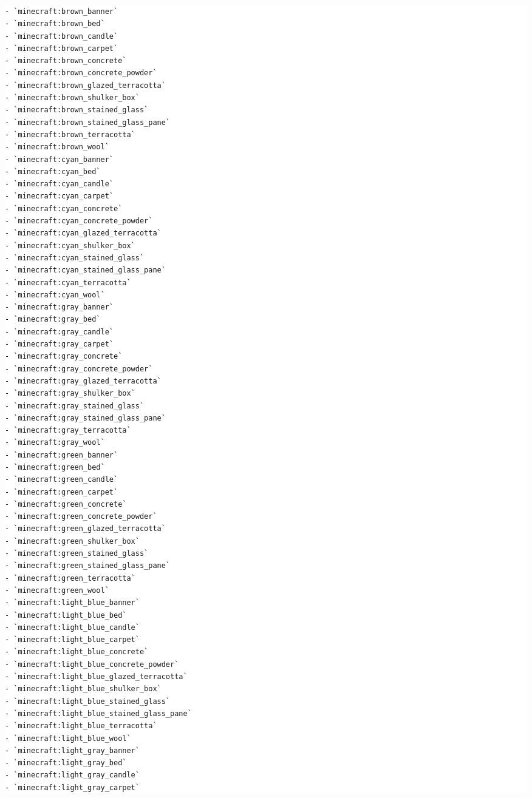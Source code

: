     - `minecraft:brown_banner`
    - `minecraft:brown_bed`
    - `minecraft:brown_candle`
    - `minecraft:brown_carpet`
    - `minecraft:brown_concrete`
    - `minecraft:brown_concrete_powder`
    - `minecraft:brown_glazed_terracotta`
    - `minecraft:brown_shulker_box`
    - `minecraft:brown_stained_glass`
    - `minecraft:brown_stained_glass_pane`
    - `minecraft:brown_terracotta`
    - `minecraft:brown_wool`
    - `minecraft:cyan_banner`
    - `minecraft:cyan_bed`
    - `minecraft:cyan_candle`
    - `minecraft:cyan_carpet`
    - `minecraft:cyan_concrete`
    - `minecraft:cyan_concrete_powder`
    - `minecraft:cyan_glazed_terracotta`
    - `minecraft:cyan_shulker_box`
    - `minecraft:cyan_stained_glass`
    - `minecraft:cyan_stained_glass_pane`
    - `minecraft:cyan_terracotta`
    - `minecraft:cyan_wool`
    - `minecraft:gray_banner`
    - `minecraft:gray_bed`
    - `minecraft:gray_candle`
    - `minecraft:gray_carpet`
    - `minecraft:gray_concrete`
    - `minecraft:gray_concrete_powder`
    - `minecraft:gray_glazed_terracotta`
    - `minecraft:gray_shulker_box`
    - `minecraft:gray_stained_glass`
    - `minecraft:gray_stained_glass_pane`
    - `minecraft:gray_terracotta`
    - `minecraft:gray_wool`
    - `minecraft:green_banner`
    - `minecraft:green_bed`
    - `minecraft:green_candle`
    - `minecraft:green_carpet`
    - `minecraft:green_concrete`
    - `minecraft:green_concrete_powder`
    - `minecraft:green_glazed_terracotta`
    - `minecraft:green_shulker_box`
    - `minecraft:green_stained_glass`
    - `minecraft:green_stained_glass_pane`
    - `minecraft:green_terracotta`
    - `minecraft:green_wool`
    - `minecraft:light_blue_banner`
    - `minecraft:light_blue_bed`
    - `minecraft:light_blue_candle`
    - `minecraft:light_blue_carpet`
    - `minecraft:light_blue_concrete`
    - `minecraft:light_blue_concrete_powder`
    - `minecraft:light_blue_glazed_terracotta`
    - `minecraft:light_blue_shulker_box`
    - `minecraft:light_blue_stained_glass`
    - `minecraft:light_blue_stained_glass_pane`
    - `minecraft:light_blue_terracotta`
    - `minecraft:light_blue_wool`
    - `minecraft:light_gray_banner`
    - `minecraft:light_gray_bed`
    - `minecraft:light_gray_candle`
    - `minecraft:light_gray_carpet`